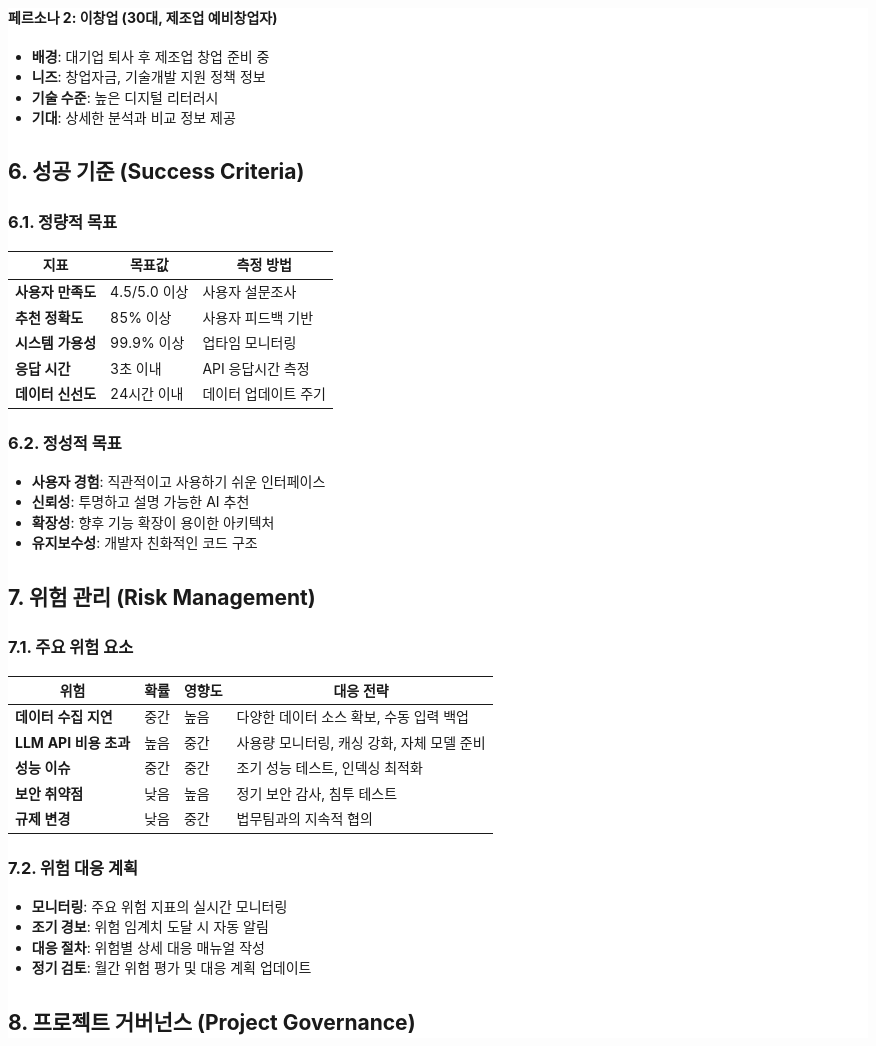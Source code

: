 #### 페르소나 2: 이창업 (30대, 제조업 예비창업자)
- **배경**: 대기업 퇴사 후 제조업 창업 준비 중
- **니즈**: 창업자금, 기술개발 지원 정책 정보
- **기술 수준**: 높은 디지털 리터러시
- **기대**: 상세한 분석과 비교 정보 제공

## 6. 성공 기준 (Success Criteria)

### 6.1. 정량적 목표
| 지표 | 목표값 | 측정 방법 |
|------|--------|-----------|
| **사용자 만족도** | 4.5/5.0 이상 | 사용자 설문조사 |
| **추천 정확도** | 85% 이상 | 사용자 피드백 기반 |
| **시스템 가용성** | 99.9% 이상 | 업타임 모니터링 |
| **응답 시간** | 3초 이내 | API 응답시간 측정 |
| **데이터 신선도** | 24시간 이내 | 데이터 업데이트 주기 |

### 6.2. 정성적 목표
- **사용자 경험**: 직관적이고 사용하기 쉬운 인터페이스
- **신뢰성**: 투명하고 설명 가능한 AI 추천
- **확장성**: 향후 기능 확장이 용이한 아키텍처
- **유지보수성**: 개발자 친화적인 코드 구조

## 7. 위험 관리 (Risk Management)

### 7.1. 주요 위험 요소
| 위험 | 확률 | 영향도 | 대응 전략 |
|------|------|--------|-----------|
| **데이터 수집 지연** | 중간 | 높음 | 다양한 데이터 소스 확보, 수동 입력 백업 |
| **LLM API 비용 초과** | 높음 | 중간 | 사용량 모니터링, 캐싱 강화, 자체 모델 준비 |
| **성능 이슈** | 중간 | 중간 | 조기 성능 테스트, 인덱싱 최적화 |
| **보안 취약점** | 낮음 | 높음 | 정기 보안 감사, 침투 테스트 |
| **규제 변경** | 낮음 | 중간 | 법무팀과의 지속적 협의 |

### 7.2. 위험 대응 계획
- **모니터링**: 주요 위험 지표의 실시간 모니터링
- **조기 경보**: 위험 임계치 도달 시 자동 알림
- **대응 절차**: 위험별 상세 대응 매뉴얼 작성
- **정기 검토**: 월간 위험 평가 및 대응 계획 업데이트

## 8. 프로젝트 거버넌스 (Project Governance)
